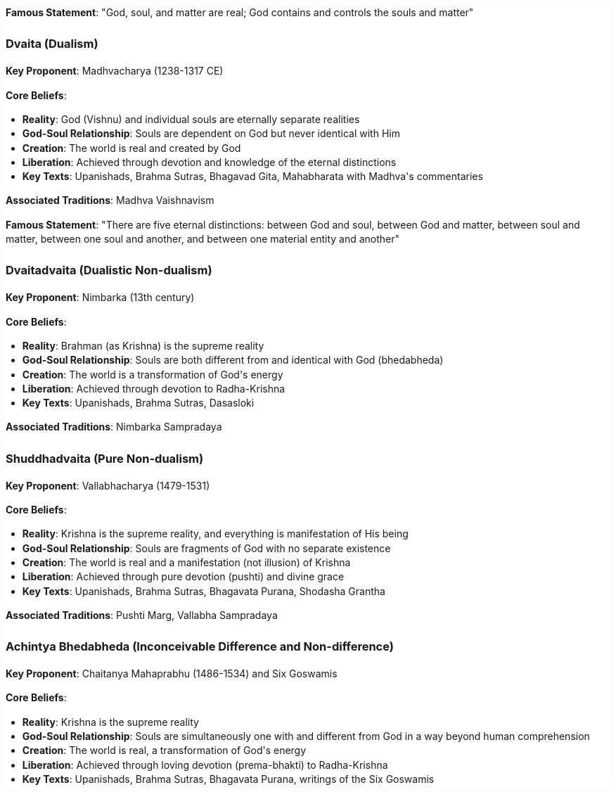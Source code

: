 **Famous Statement**: "God, soul, and matter are real; God contains and controls the souls and matter"

### Dvaita (Dualism)

**Key Proponent**: Madhvacharya (1238-1317 CE)

**Core Beliefs**:
- **Reality**: God (Vishnu) and individual souls are eternally separate realities
- **God-Soul Relationship**: Souls are dependent on God but never identical with Him
- **Creation**: The world is real and created by God
- **Liberation**: Achieved through devotion and knowledge of the eternal distinctions
- **Key Texts**: Upanishads, Brahma Sutras, Bhagavad Gita, Mahabharata with Madhva's commentaries

**Associated Traditions**: Madhva Vaishnavism

**Famous Statement**: "There are five eternal distinctions: between God and soul, between God and matter, between soul and matter, between one soul and another, and between one material entity and another"

### Dvaitadvaita (Dualistic Non-dualism)

**Key Proponent**: Nimbarka (13th century)

**Core Beliefs**:
- **Reality**: Brahman (as Krishna) is the supreme reality
- **God-Soul Relationship**: Souls are both different from and identical with God (bhedabheda)
- **Creation**: The world is a transformation of God's energy
- **Liberation**: Achieved through devotion to Radha-Krishna
- **Key Texts**: Upanishads, Brahma Sutras, Dasasloki

**Associated Traditions**: Nimbarka Sampradaya

### Shuddhadvaita (Pure Non-dualism)

**Key Proponent**: Vallabhacharya (1479-1531)

**Core Beliefs**:
- **Reality**: Krishna is the supreme reality, and everything is manifestation of His being
- **God-Soul Relationship**: Souls are fragments of God with no separate existence
- **Creation**: The world is real and a manifestation (not illusion) of Krishna
- **Liberation**: Achieved through pure devotion (pushti) and divine grace
- **Key Texts**: Upanishads, Brahma Sutras, Bhagavata Purana, Shodasha Grantha

**Associated Traditions**: Pushti Marg, Vallabha Sampradaya

### Achintya Bhedabheda (Inconceivable Difference and Non-difference)

**Key Proponent**: Chaitanya Mahaprabhu (1486-1534) and Six Goswamis

**Core Beliefs**:
- **Reality**: Krishna is the supreme reality
- **God-Soul Relationship**: Souls are simultaneously one with and different from God in a way beyond human comprehension
- **Creation**: The world is real, a transformation of God's energy
- **Liberation**: Achieved through loving devotion (prema-bhakti) to Radha-Krishna
- **Key Texts**: Upanishads, Brahma Sutras, Bhagavata Purana, writings of the Six Goswamis
